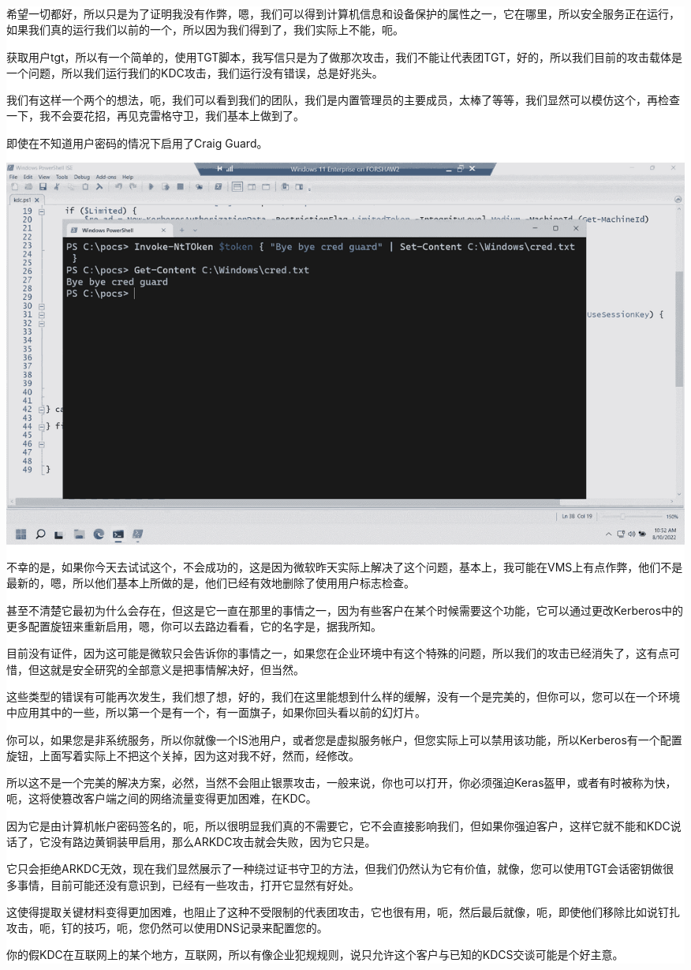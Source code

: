 希望一切都好，所以只是为了证明我没有作弊，嗯，我们可以得到计算机信息和设备保护的属性之一，它在哪里，所以安全服务正在运行，如果我们真的运行我们以前的一个，所以因为我们得到了，我们实际上不能，呃。

获取用户tgt，所以有一个简单的，使用TGT脚本，我写信只是为了做那次攻击，我们不能让代表团TGT，好的，所以我们目前的攻击载体是一个问题，所以我们运行我们的KDC攻击，我们运行没有错误，总是好兆头。

我们有这样一个两个的想法，呃，我们可以看到我们的团队，我们是内置管理员的主要成员，太棒了等等，我们显然可以模仿这个，再检查一下，我不会耍花招，再见克雷格守卫，我们基本上做到了。

即使在不知道用户密码的情况下启用了Craig Guard。

![](img/dd217b6c303677765a80cf6c690ea07a_48.png)

不幸的是，如果你今天去试试这个，不会成功的，这是因为微软昨天实际上解决了这个问题，基本上，我可能在VMS上有点作弊，他们不是最新的，嗯，所以他们基本上所做的是，他们已经有效地删除了使用用户标志检查。

甚至不清楚它最初为什么会存在，但这是它一直在那里的事情之一，因为有些客户在某个时候需要这个功能，它可以通过更改Kerberos中的更多配置旋钮来重新启用，嗯，你可以去路边看看，它的名字是，据我所知。

目前没有证件，因为这可能是微软只会告诉你的事情之一，如果您在企业环境中有这个特殊的问题，所以我们的攻击已经消失了，这有点可惜，但这就是安全研究的全部意义是把事情解决好，但当然。

这些类型的错误有可能再次发生，我们想了想，好的，我们在这里能想到什么样的缓解，没有一个是完美的，但你可以，您可以在一个环境中应用其中的一些，所以第一个是有一个，有一面旗子，如果你回头看以前的幻灯片。

你可以，如果您是非系统服务，所以你就像一个IS池用户，或者您是虚拟服务帐户，但您实际上可以禁用该功能，所以Kerberos有一个配置旋钮，上面写着实际上不把这个关掉，因为这对我不好，然而，经修改。

所以这不是一个完美的解决方案，必然，当然不会阻止银票攻击，一般来说，你也可以打开，你必须强迫Keras盔甲，或者有时被称为快，呃，这将使篡改客户端之间的网络流量变得更加困难，在KDC。

因为它是由计算机帐户密码签名的，呃，所以很明显我们真的不需要它，它不会直接影响我们，但如果你强迫客户，这样它就不能和KDC说话了，它没有路边黄铜装甲启用，那么ARKDC攻击就会失败，因为它只是。

它只会拒绝ARKDC无效，现在我们显然展示了一种绕过证书守卫的方法，但我们仍然认为它有价值，就像，您可以使用TGT会话密钥做很多事情，目前可能还没有意识到，已经有一些攻击，打开它显然有好处。

这使得提取关键材料变得更加困难，也阻止了这种不受限制的代表团攻击，它也很有用，呃，然后最后就像，呃，即使他们移除比如说钉扎攻击，呃，钉的技巧，呃，您仍然可以使用DNS记录来配置您的。

你的假KDC在互联网上的某个地方，互联网，所以有像企业犯规规则，说只允许这个客户与已知的KDCS交谈可能是个好主意。



